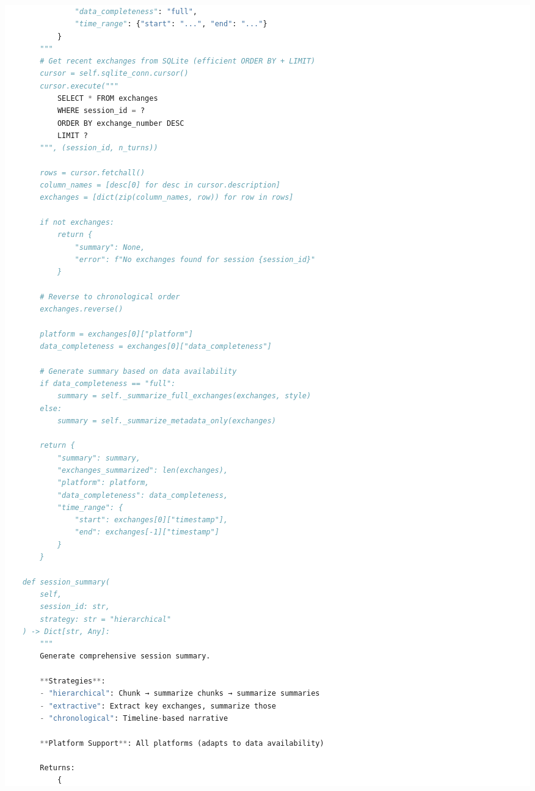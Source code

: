 ```python
                "data_completeness": "full",
                "time_range": {"start": "...", "end": "..."}
            }
        """
        # Get recent exchanges from SQLite (efficient ORDER BY + LIMIT)
        cursor = self.sqlite_conn.cursor()
        cursor.execute("""
            SELECT * FROM exchanges
            WHERE session_id = ?
            ORDER BY exchange_number DESC
            LIMIT ?
        """, (session_id, n_turns))

        rows = cursor.fetchall()
        column_names = [desc[0] for desc in cursor.description]
        exchanges = [dict(zip(column_names, row)) for row in rows]

        if not exchanges:
            return {
                "summary": None,
                "error": f"No exchanges found for session {session_id}"
            }

        # Reverse to chronological order
        exchanges.reverse()

        platform = exchanges[0]["platform"]
        data_completeness = exchanges[0]["data_completeness"]

        # Generate summary based on data availability
        if data_completeness == "full":
            summary = self._summarize_full_exchanges(exchanges, style)
        else:
            summary = self._summarize_metadata_only(exchanges)

        return {
            "summary": summary,
            "exchanges_summarized": len(exchanges),
            "platform": platform,
            "data_completeness": data_completeness,
            "time_range": {
                "start": exchanges[0]["timestamp"],
                "end": exchanges[-1]["timestamp"]
            }
        }

    def session_summary(
        self,
        session_id: str,
        strategy: str = "hierarchical"
    ) -> Dict[str, Any]:
        """
        Generate comprehensive session summary.

        **Strategies**:
        - "hierarchical": Chunk → summarize chunks → summarize summaries
        - "extractive": Extract key exchanges, summarize those
        - "chronological": Timeline-based narrative

        **Platform Support**: All platforms (adapts to data availability)

        Returns:
            {
```